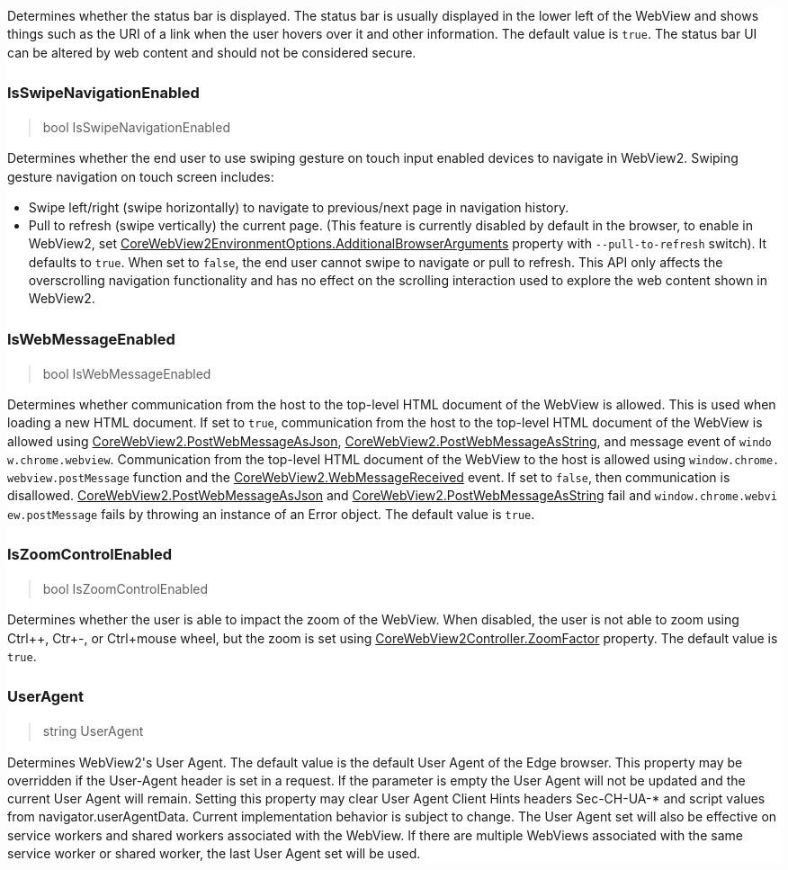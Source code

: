 Determines whether the status bar is displayed.
The status bar is usually displayed in the lower left of the WebView and shows things such as the URI of a link when the user hovers over it and other information. The default value is `true`. The status bar UI can be altered by web content and should not be considered secure.

### IsSwipeNavigationEnabled

>  bool IsSwipeNavigationEnabled

Determines whether the end user to use swiping gesture on touch input enabled devices to navigate in WebView2.
Swiping gesture navigation on touch screen includes:

- Swipe left/right (swipe horizontally) to navigate to previous/next page in navigation history.
- Pull to refresh (swipe vertically) the current page. (This feature is currently disabled by default in the browser, to enable in WebView2, set [CoreWebView2EnvironmentOptions.AdditionalBrowserArguments](corewebview2environmentoptions.md#additionalbrowserarguments) property with `--pull-to-refresh` switch).
It defaults to `true`. When set to `false`, the end user cannot swipe to navigate or pull to refresh. This API only affects the overscrolling navigation functionality and has no effect on the scrolling interaction used to explore the web content shown in WebView2.

### IsWebMessageEnabled

>  bool IsWebMessageEnabled

Determines whether communication from the host to the top-level HTML document of the WebView is allowed.
This is used when loading a new HTML document. If set to `true`, communication from the host to the top-level HTML document of the WebView is allowed using [CoreWebView2.PostWebMessageAsJson](corewebview2.md#postwebmessageasjson), [CoreWebView2.PostWebMessageAsString](corewebview2.md#postwebmessageasstring), and message event of `window.chrome.webview`. Communication from the top-level HTML document of the WebView to the host is allowed using `window.chrome.webview.postMessage` function and the [CoreWebView2.WebMessageReceived](corewebview2.md#webmessagereceived) event. If set to `false`, then communication is disallowed. [CoreWebView2.PostWebMessageAsJson](corewebview2.md#postwebmessageasjson) and [CoreWebView2.PostWebMessageAsString](corewebview2.md#postwebmessageasstring) fail and `window.chrome.webview.postMessage` fails by throwing an instance of an Error object. The default value is `true`.

### IsZoomControlEnabled

>  bool IsZoomControlEnabled

Determines whether the user is able to impact the zoom of the WebView.
When disabled, the user is not able to zoom using Ctrl++, Ctr+-, or Ctrl+mouse wheel, but the zoom is set using [CoreWebView2Controller.ZoomFactor](corewebview2controller.md#zoomfactor) property. The default value is `true`.

### UserAgent

>  string UserAgent

Determines WebView2's User Agent.
The default value is the default User Agent of the Edge browser. This property may be overridden if the User-Agent header is set in a request. If the parameter is empty the User Agent will not be updated and the current User Agent will remain. Setting this property may clear User Agent Client Hints headers Sec-CH-UA-* and script values from navigator.userAgentData. Current implementation behavior is subject to change.
The User Agent set will also be effective on service workers and shared workers associated with the WebView.  If there are multiple WebViews associated with the same service worker or shared worker, the last User Agent set will be used.
